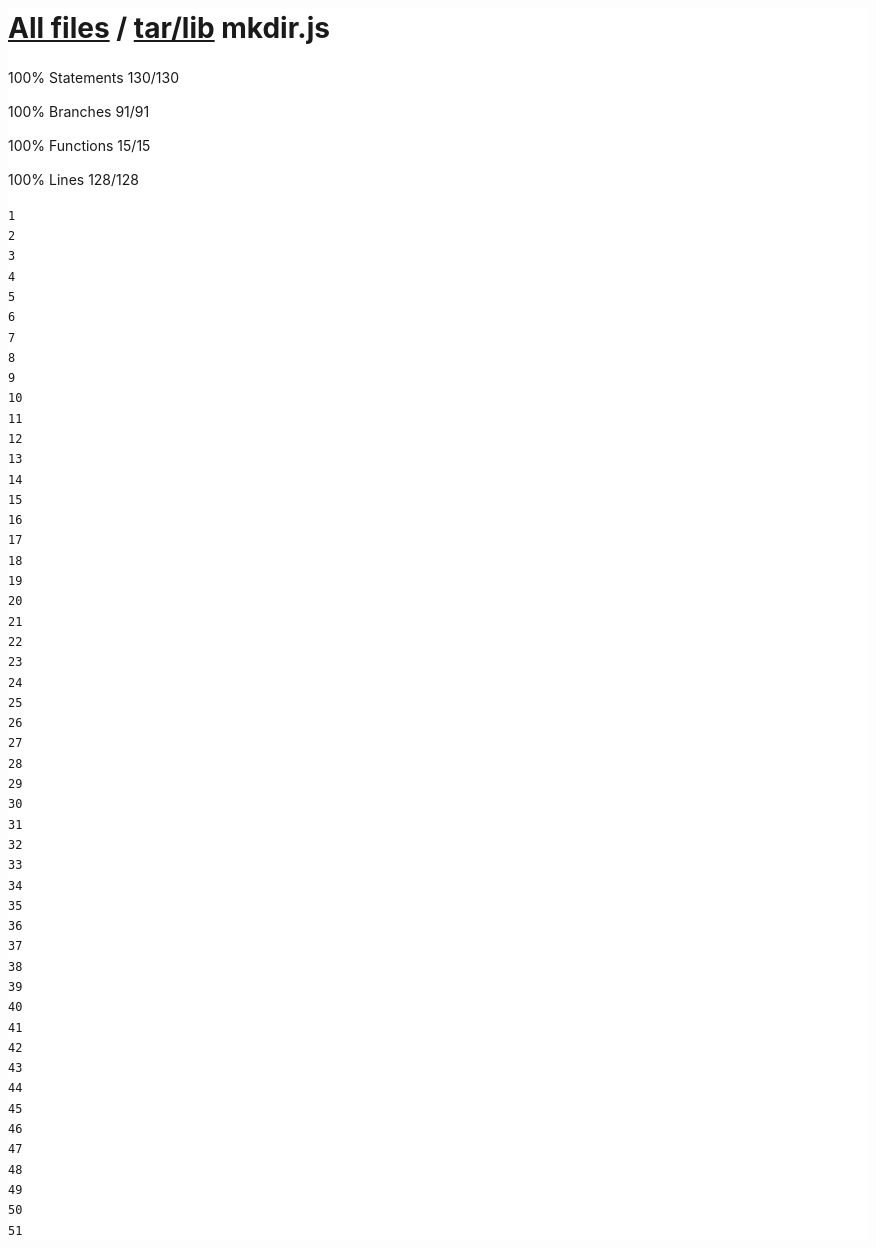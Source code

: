 [All files](../../index.html) / [tar/lib](index.html) mkdir.js
==============================================================

<span class="strong">100% </span> <span class="quiet">Statements</span> <span class="fraction">130/130</span>

<span class="strong">100% </span> <span class="quiet">Branches</span> <span class="fraction">91/91</span>

<span class="strong">100% </span> <span class="quiet">Functions</span> <span class="fraction">15/15</span>

<span class="strong">100% </span> <span class="quiet">Lines</span> <span class="fraction">128/128</span>

    1
    2
    3
    4
    5
    6
    7
    8
    9
    10
    11
    12
    13
    14
    15
    16
    17
    18
    19
    20
    21
    22
    23
    24
    25
    26
    27
    28
    29
    30
    31
    32
    33
    34
    35
    36
    37
    38
    39
    40
    41
    42
    43
    44
    45
    46
    47
    48
    49
    50
    51